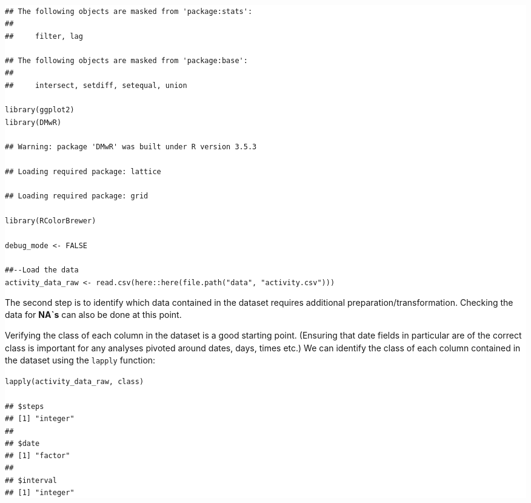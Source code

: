     ## The following objects are masked from 'package:stats':
    ## 
    ##     filter, lag

    ## The following objects are masked from 'package:base':
    ## 
    ##     intersect, setdiff, setequal, union

    library(ggplot2)
    library(DMwR)

    ## Warning: package 'DMwR' was built under R version 3.5.3

    ## Loading required package: lattice

    ## Loading required package: grid

    library(RColorBrewer)

    debug_mode <- FALSE

    ##--Load the data
    activity_data_raw <- read.csv(here::here(file.path("data", "activity.csv")))

The second step is to identify which data contained in the dataset
requires additional preparation/transformation. Checking the data for
**NA\`s** can also be done at this point.

Verifying the class of each column in the dataset is a good starting
point. (Ensuring that date fields in particular are of the correct class
is important for any analyses pivoted around dates, days, times etc.) We
can identify the class of each column contained in the dataset using the
`lapply` function:

    lapply(activity_data_raw, class)

    ## $steps
    ## [1] "integer"
    ## 
    ## $date
    ## [1] "factor"
    ## 
    ## $interval
    ## [1] "integer"
